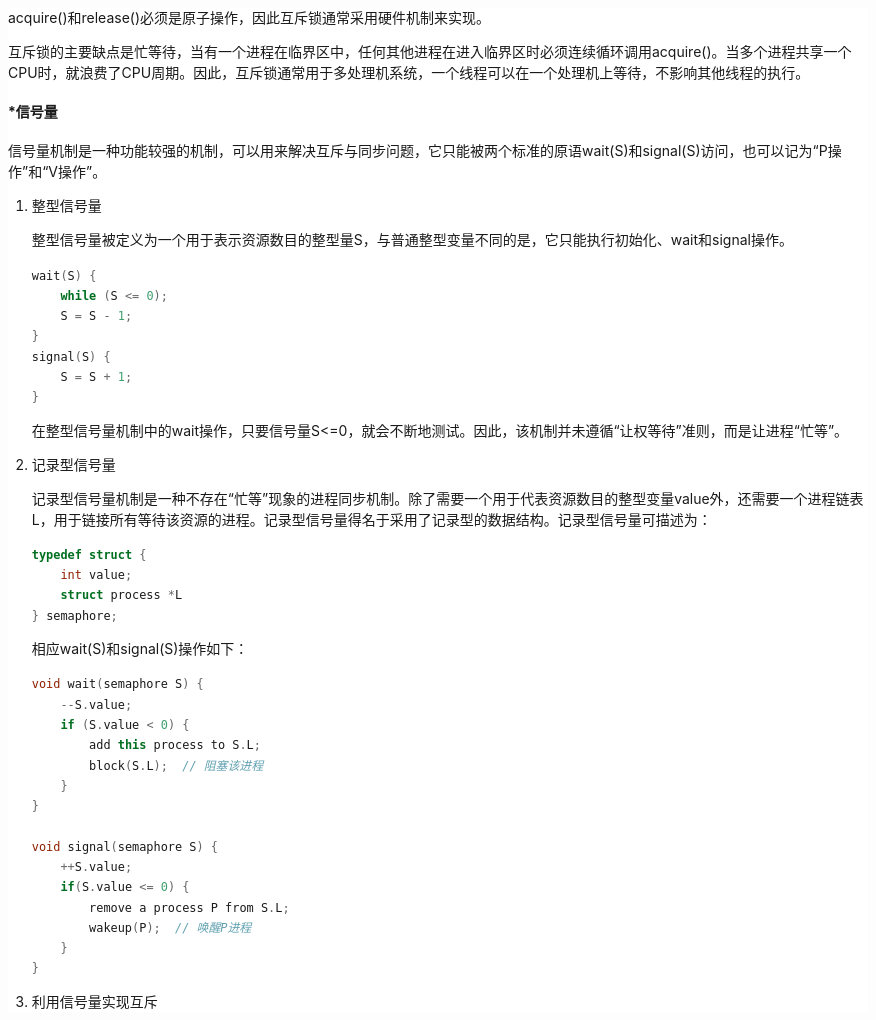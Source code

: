 acquire()和release()必须是原子操作，因此互斥锁通常采用硬件机制来实现。

互斥锁的主要缺点是忙等待，当有一个进程在临界区中，任何其他进程在进入临界区时必须连续循环调用acquire()。当多个进程共享一个CPU时，就浪费了CPU周期。因此，互斥锁通常用于多处理机系统，一个线程可以在一个处理机上等待，不影响其他线程的执行。

#### *信号量

信号量机制是一种功能较强的机制，可以用来解决互斥与同步问题，它只能被两个标准的原语wait(S)和signal(S)访问，也可以记为“P操作”和“V操作”。

1. 整型信号量

   整型信号量被定义为一个用于表示资源数目的整型量S，与普通整型变量不同的是，它只能执行初始化、wait和signal操作。

   ```cpp
   wait(S) {
       while (S <= 0);
       S = S - 1;
   }
   signal(S) {
       S = S + 1;
   }
   ```

   在整型信号量机制中的wait操作，只要信号量S<=0，就会不断地测试。因此，该机制并未遵循“让权等待”准则，而是让进程“忙等”。

2. 记录型信号量

   记录型信号量机制是一种不存在“忙等”现象的进程同步机制。除了需要一个用于代表资源数目的整型变量value外，还需要一个进程链表L，用于链接所有等待该资源的进程。记录型信号量得名于采用了记录型的数据结构。记录型信号量可描述为：

   ```cpp
   typedef struct {
       int value;
       struct process *L
   } semaphore;
   ```

   相应wait(S)和signal(S)操作如下：

   ```cpp
   void wait(semaphore S) {
       --S.value;
       if (S.value < 0) {
           add this process to S.L;
           block(S.L);  // 阻塞该进程
       }
   }
   
   void signal(semaphore S) {
       ++S.value;
       if(S.value <= 0) {
           remove a process P from S.L;
           wakeup(P);  // 唤醒P进程
       }
   }
   ```

3. 利用信号量实现互斥
